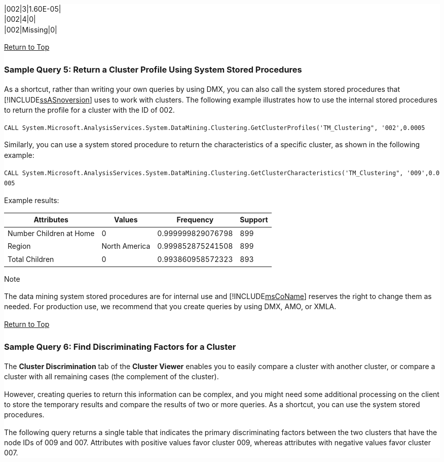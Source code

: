 |002|3|1.60E-05|  
|002|4|0|  
|002|Missing|0|  
  
 [Return to Top](#bkmk_top2)  
  
###  <a name="bkmk_Query5"></a> Sample Query 5: Return a Cluster Profile Using System Stored Procedures  
 As a shortcut, rather than writing your own queries by using DMX, you can also call the system stored procedures that [!INCLUDE[ssASnoversion](../includes/ssasnoversion-md.md)] uses to work with clusters. The following example illustrates how to use the internal stored procedures to return the profile for a cluster with the ID of 002.  
  
```  
CALL System.Microsoft.AnalysisServices.System.DataMining.Clustering.GetClusterProfiles('TM_Clustering", '002',0.0005  
```  
  
 Similarly, you can use a system stored procedure to return the characteristics of a specific cluster, as shown in the following example:  
  
```  
CALL System.Microsoft.AnalysisServices.System.DataMining.Clustering.GetClusterCharacteristics('TM_Clustering", '009',0.0005  
```  
  
 Example results:  
  
|Attributes|Values|Frequency|Support|  
|----------------|------------|---------------|-------------|  
|Number Children at Home|0|0.999999829076798|899|  
|Region|North America|0.999852875241508|899|  
|Total Children|0|0.993860958572323|893|  
  
> [!NOTE]  
>  The data mining system stored procedures are for internal use and [!INCLUDE[msCoName](../includes/msconame-md.md)] reserves the right to change them as needed. For production use, we recommend that you create queries by using DMX, AMO, or XMLA.  
  
 [Return to Top](#bkmk_top2)  
  
###  <a name="bkmk_Query6"></a> Sample Query 6: Find Discriminating Factors for a Cluster  
 The **Cluster Discrimination** tab of the **Cluster Viewer** enables you to easily compare a cluster with another cluster, or compare a cluster with all remaining cases (the complement of the cluster).  
  
 However, creating queries to return this information can be complex, and you might need some additional processing on the client to store the temporary results and compare the results of two or more queries. As a shortcut, you can use the system stored procedures.  
  
 The following query returns a single table that indicates the primary discriminating factors between the two clusters that have the node IDs of 009 and 007. Attributes with positive values favor cluster 009, whereas attributes with negative values favor cluster 007.  
  
